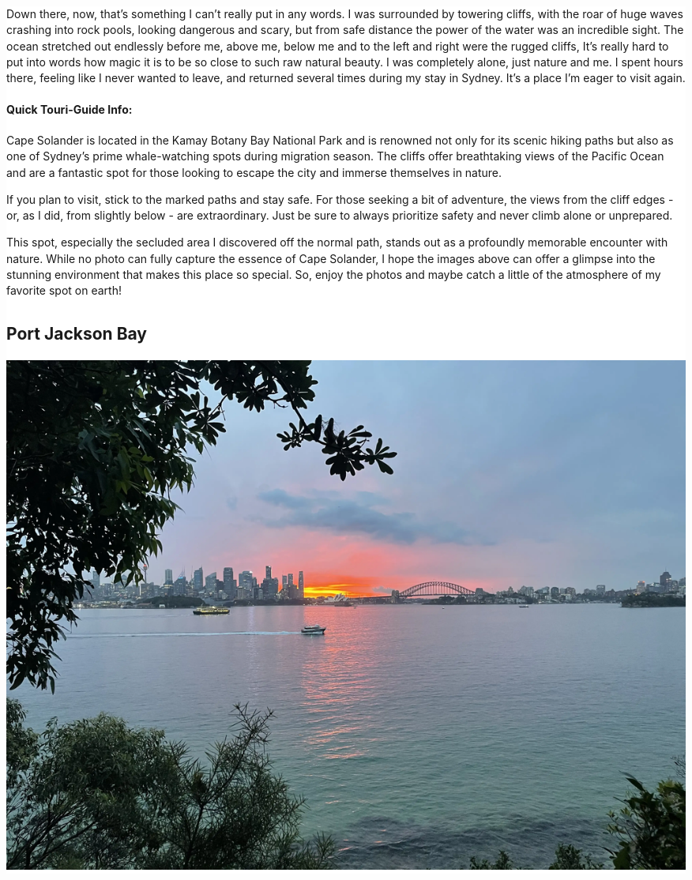 Down there, now, that’s something I can’t really put in any words. I was surrounded by towering cliffs, with the roar of huge waves crashing into rock pools, looking dangerous and scary, but from safe distance the power of the water was an incredible sight.
The ocean stretched out endlessly before me, above me, below me and to the left and right were the rugged cliffs, It’s really hard to put into words how magic it is to be so close to such raw natural beauty. I was completely alone, just nature and me.
I spent hours there, feeling like I never wanted to leave, and returned several times during my stay in Sydney. It’s a place I’m eager to visit again.


#### Quick Touri-Guide Info:

Cape Solander is located in the Kamay Botany Bay National Park and is renowned not only for its scenic hiking paths but also as one of Sydney’s prime whale-watching spots during migration season. The cliffs offer breathtaking views of the Pacific Ocean and are a fantastic spot for those looking to escape the city and immerse themselves in nature.

If you plan to visit, stick to the marked paths and stay safe. For those seeking a bit of adventure, the views from the cliff edges - or, as I did, from slightly below - are extraordinary. Just be sure to always prioritize safety and never climb alone or unprepared.

This spot, especially the secluded area I discovered off the normal path, stands out as a profoundly memorable encounter with nature. While no photo can fully capture the essence of Cape Solander, I hope the images above can offer a glimpse into the stunning environment that makes this place so special. So, enjoy the photos and maybe catch a little of the atmosphere of my favorite spot on earth!




## Port Jackson Bay

![Intense Orange Sunset at Port Jackson Bay in Sydney, with the sun setting behind Opera House and Harbour Bridge, seen from a park with the Ocean in front](/images/posts/sydney/top-places/sydney-port-jackson-bay-sunset.webp)
